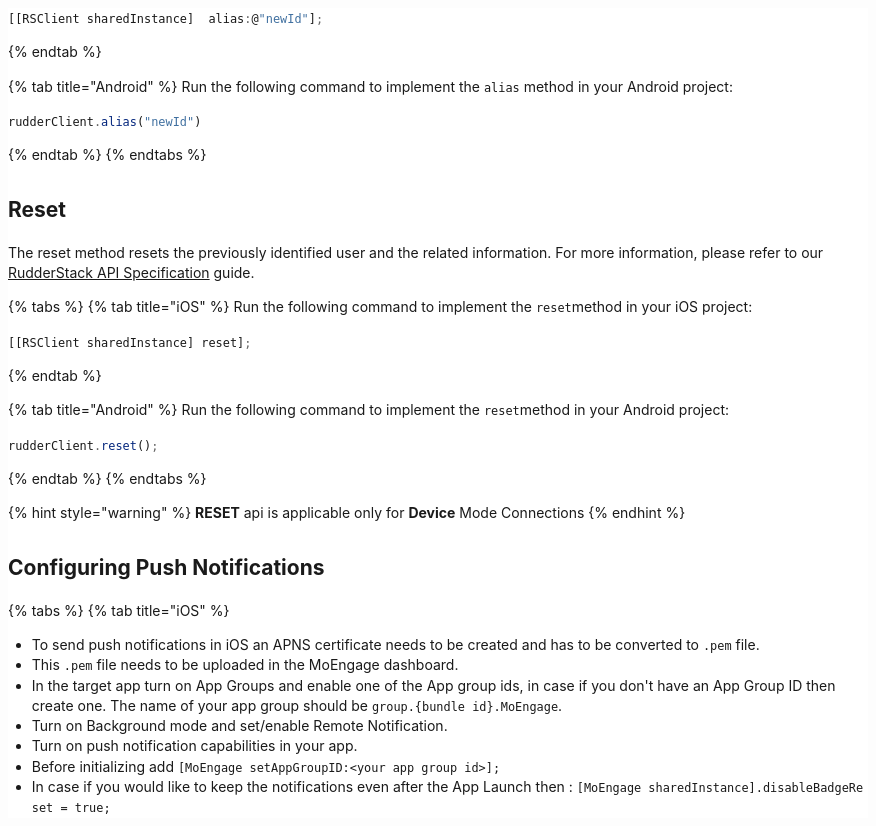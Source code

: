 ```javascript
[[RSClient sharedInstance]  alias:@"newId"];
```
{% endtab %}

{% tab title="Android" %}
Run the following command to implement the `alias` method in your Android project:

```javascript
rudderClient.alias("newId")
```
{% endtab %}
{% endtabs %}

## Reset

The reset method resets the previously identified user and the related information. For more information, please refer to our [RudderStack API Specification](https://docs.rudderstack.com/rudderstack-api-spec) guide.

{% tabs %}
{% tab title="iOS" %}
Run the following command to implement the `reset`method in your iOS project:

```javascript
[[RSClient sharedInstance] reset];
```
{% endtab %}

{% tab title="Android" %}
Run the following command to implement the `reset`method in your Android project:

```javascript
rudderClient.reset();
```
{% endtab %}
{% endtabs %}

{% hint style="warning" %}
**RESET** api is applicable only for **Device** Mode Connections
{% endhint %}

## Configuring Push Notifications

{% tabs %}
{% tab title="iOS" %}
* To send push notifications in iOS an APNS certificate needs to be created and has to be converted to `.pem` file.
* This `.pem` file needs to be uploaded in the MoEngage dashboard.
* In the target app turn on App Groups and enable one of the App group ids, in case if you don't have an App Group ID then create one. The name of your app group should be `group.{bundle id}.MoEngage`.
* Turn on Background mode and set/enable Remote Notification.
* Turn on push notification capabilities in your app.
* Before initializing add `[MoEngage setAppGroupID:<your app group id>];`
* In case if you would like to keep the notifications even after the App Launch then : `[MoEngage sharedInstance].disableBadgeReset = true;`
